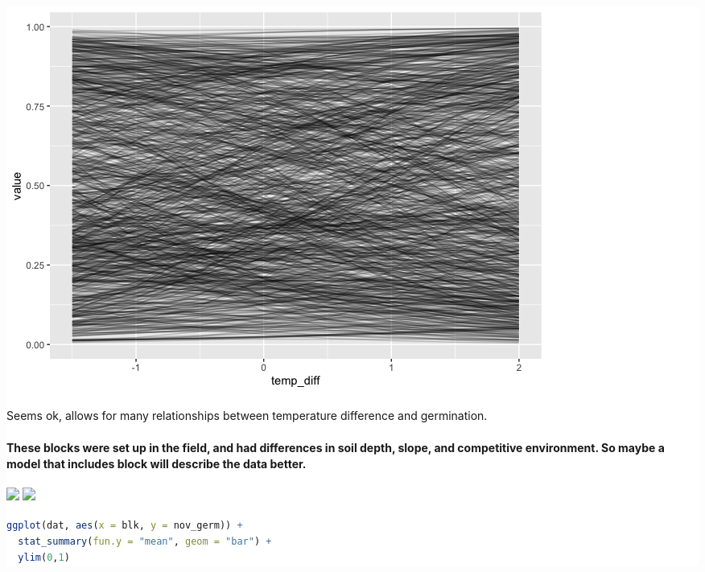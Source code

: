 ![](clarkia_questions_files/figure-html/unnamed-chunk-4-1.png)

Seems ok, allows for many relationships between temperature difference and germination.

#### These blocks were set up in the field, and had differences in soil depth, slope, and competitive environment. So maybe a model that includes block will describe the data better.

![](IMG_0751.jpg)
![](IMG_0757.jpg)


```r
ggplot(dat, aes(x = blk, y = nov_germ)) + 
  stat_summary(fun.y = "mean", geom = "bar") +
  ylim(0,1)
```
